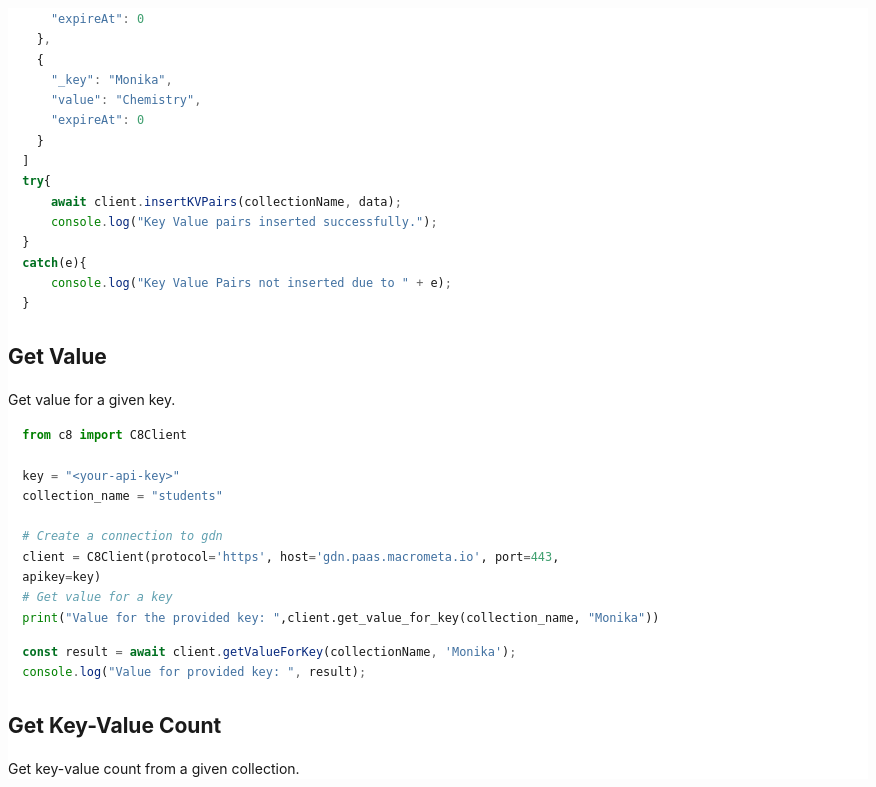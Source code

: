 ```js
      "expireAt": 0
    },
    {
      "_key": "Monika",
      "value": "Chemistry",
      "expireAt": 0
    }
  ]
  try{
      await client.insertKVPairs(collectionName, data);
      console.log("Key Value pairs inserted successfully.");
  }
  catch(e){
      console.log("Key Value Pairs not inserted due to " + e);
  }
```

</TabItem>
</Tabs>  

## Get Value

Get value for a given key.

<Tabs groupId="operating-systems">
<TabItem value="py" label="Python">

```py
  from c8 import C8Client

  key = "<your-api-key>"
  collection_name = "students"

  # Create a connection to gdn
  client = C8Client(protocol='https', host='gdn.paas.macrometa.io', port=443,
  apikey=key)
  # Get value for a key
  print("Value for the provided key: ",client.get_value_for_key(collection_name, "Monika"))
```

</TabItem>
<TabItem value="js" label="Javascript">

```js
  const result = await client.getValueForKey(collectionName, 'Monika');
  console.log("Value for provided key: ", result);
```

</TabItem>
</Tabs>  

## Get Key-Value Count

Get key-value count from a given collection.
